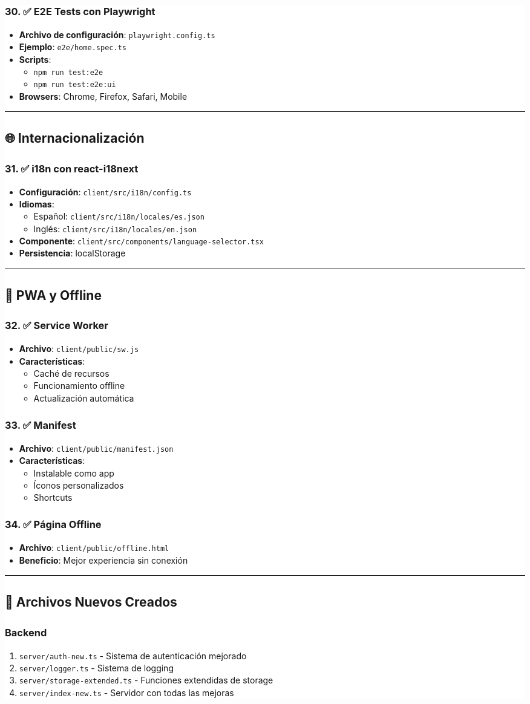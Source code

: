 ### 30. ✅ E2E Tests con Playwright
- **Archivo de configuración**: `playwright.config.ts`
- **Ejemplo**: `e2e/home.spec.ts`
- **Scripts**:
  - `npm run test:e2e`
  - `npm run test:e2e:ui`
- **Browsers**: Chrome, Firefox, Safari, Mobile

---

## 🌐 Internacionalización

### 31. ✅ i18n con react-i18next
- **Configuración**: `client/src/i18n/config.ts`
- **Idiomas**:
  - Español: `client/src/i18n/locales/es.json`
  - Inglés: `client/src/i18n/locales/en.json`
- **Componente**: `client/src/components/language-selector.tsx`
- **Persistencia**: localStorage

---

## 📱 PWA y Offline

### 32. ✅ Service Worker
- **Archivo**: `client/public/sw.js`
- **Características**:
  - Caché de recursos
  - Funcionamiento offline
  - Actualización automática

### 33. ✅ Manifest
- **Archivo**: `client/public/manifest.json`
- **Características**:
  - Instalable como app
  - Íconos personalizados
  - Shortcuts

### 34. ✅ Página Offline
- **Archivo**: `client/public/offline.html`
- **Beneficio**: Mejor experiencia sin conexión

---

## 📝 Archivos Nuevos Creados

### Backend
1. `server/auth-new.ts` - Sistema de autenticación mejorado
2. `server/logger.ts` - Sistema de logging
3. `server/storage-extended.ts` - Funciones extendidas de storage
4. `server/index-new.ts` - Servidor con todas las mejoras
